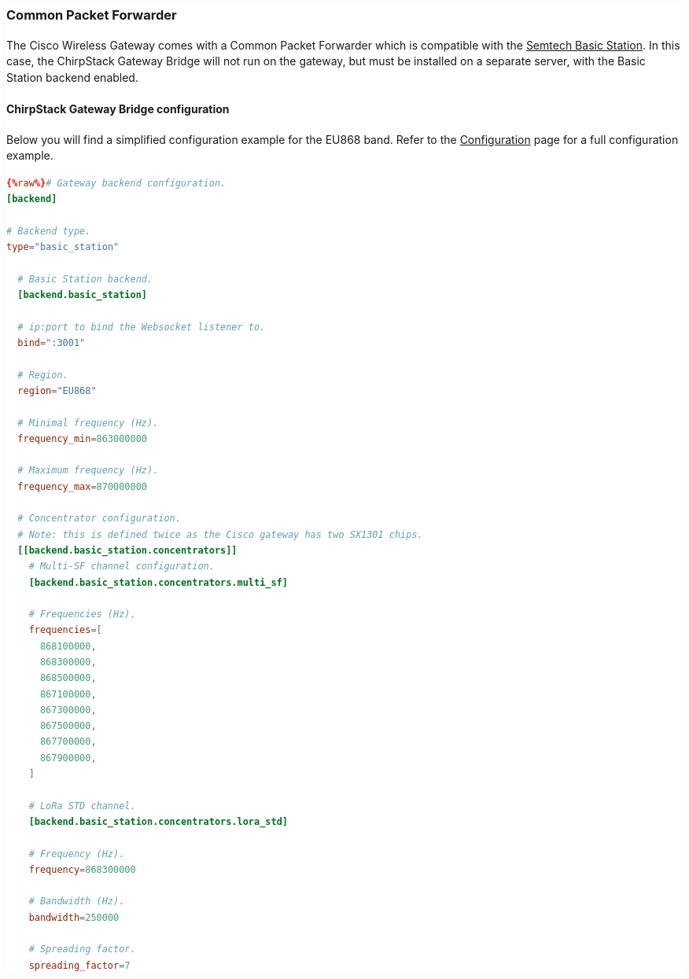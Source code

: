### Common Packet Forwarder

The Cisco Wireless Gateway comes with a Common Packet Forwarder which is
compatible with the [Semtech Basic Station](https://doc.sm.tc/station/).
In this case, the ChirpStack Gateway Bridge will not run on the gateway, but
must be installed on a separate server, with the Basic Station backend enabled.

#### ChirpStack Gateway Bridge configuration

Below you will find a simplified configuration example for the EU868 band.
Refer to the [Configuration](../configuration.md) page for a full configuration
example.

```toml
{%raw%}# Gateway backend configuration.
[backend]

# Backend type.
type="basic_station"

  # Basic Station backend.
  [backend.basic_station]

  # ip:port to bind the Websocket listener to.
  bind=":3001"

  # Region.
  region="EU868"

  # Minimal frequency (Hz).
  frequency_min=863000000

  # Maximum frequency (Hz).
  frequency_max=870000000

  # Concentrator configuration.
  # Note: this is defined twice as the Cisco gateway has two SX1301 chips.
  [[backend.basic_station.concentrators]]
    # Multi-SF channel configuration.
    [backend.basic_station.concentrators.multi_sf]
 
    # Frequencies (Hz).
    frequencies=[
      868100000,
      868300000,
      868500000,
      867100000,
      867300000,
      867500000,
      867700000,
      867900000,
    ]
  
    # LoRa STD channel.
    [backend.basic_station.concentrators.lora_std]
  
    # Frequency (Hz).
    frequency=868300000
  
    # Bandwidth (Hz).
    bandwidth=250000
  
    # Spreading factor.
    spreading_factor=7
```